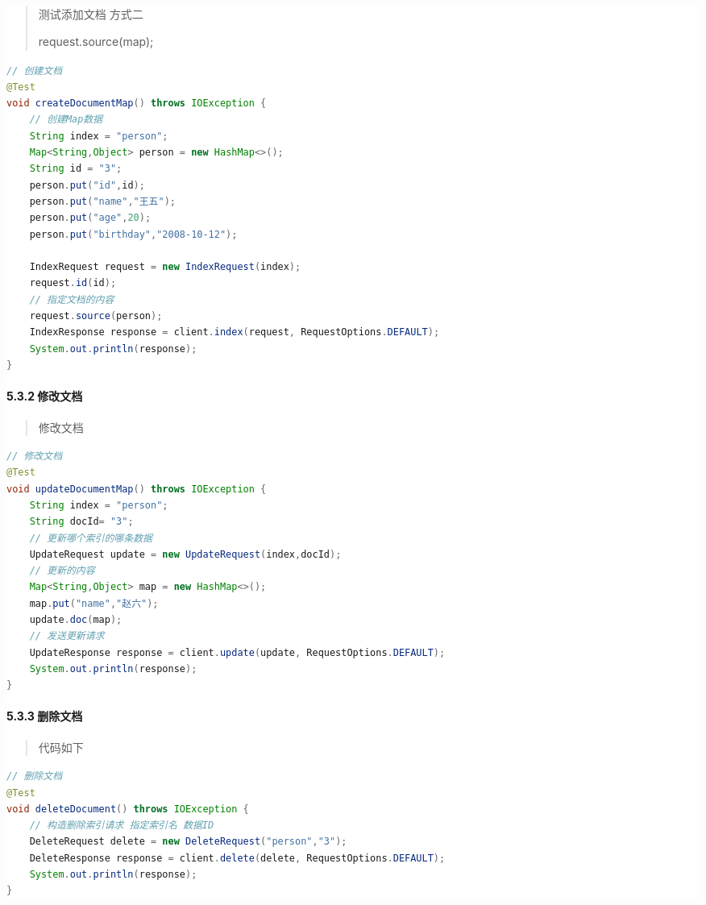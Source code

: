 > 测试添加文档 方式二
>
> request.source(map);

```  java
// 创建文档
@Test
void createDocumentMap() throws IOException {
    // 创建Map数据
    String index = "person";
    Map<String,Object> person = new HashMap<>();
    String id = "3";
    person.put("id",id);
    person.put("name","王五");
    person.put("age",20);
    person.put("birthday","2008-10-12");

    IndexRequest request = new IndexRequest(index);
    request.id(id);
    // 指定文档的内容
    request.source(person);
    IndexResponse response = client.index(request, RequestOptions.DEFAULT);
    System.out.println(response);
}
```

#### 5.3.2 修改文档

> 修改文档

```  java
// 修改文档
@Test
void updateDocumentMap() throws IOException {
    String index = "person";
    String docId= "3";
    // 更新哪个索引的哪条数据
    UpdateRequest update = new UpdateRequest(index,docId);
    // 更新的内容
    Map<String,Object> map = new HashMap<>();
    map.put("name","赵六");
    update.doc(map);
    // 发送更新请求
    UpdateResponse response = client.update(update, RequestOptions.DEFAULT);
    System.out.println(response);
}
```

#### 5.3.3 删除文档

> 代码如下

```  java
// 删除文档
@Test
void deleteDocument() throws IOException {
    // 构造删除索引请求 指定索引名 数据ID
    DeleteRequest delete = new DeleteRequest("person","3");
    DeleteResponse response = client.delete(delete, RequestOptions.DEFAULT);
    System.out.println(response);
}
```
